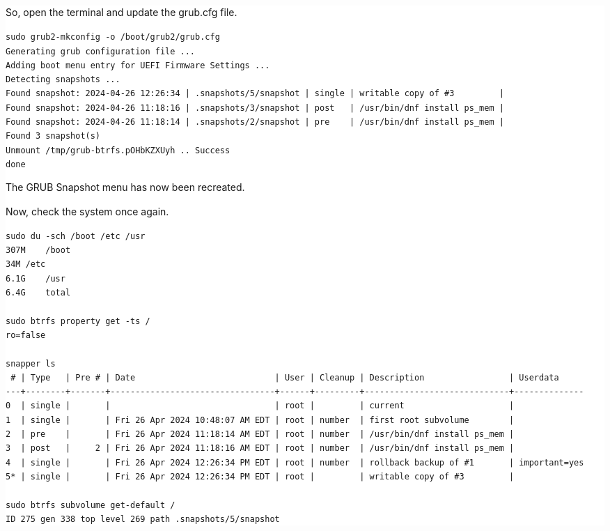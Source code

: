 So, open the terminal and update the grub.cfg file.

```
sudo grub2-mkconfig -o /boot/grub2/grub.cfg
Generating grub configuration file ...
Adding boot menu entry for UEFI Firmware Settings ...
Detecting snapshots ...
Found snapshot: 2024-04-26 12:26:34 | .snapshots/5/snapshot | single | writable copy of #3         |
Found snapshot: 2024-04-26 11:18:16 | .snapshots/3/snapshot | post   | /usr/bin/dnf install ps_mem |
Found snapshot: 2024-04-26 11:18:14 | .snapshots/2/snapshot | pre    | /usr/bin/dnf install ps_mem |
Found 3 snapshot(s)
Unmount /tmp/grub-btrfs.pOHbKZXUyh .. Success
done
```

The GRUB Snapshot menu has now been recreated.

Now, check the system once again.

```
sudo du -sch /boot /etc /usr
307M	/boot
34M	/etc
6.1G	/usr
6.4G	total

sudo btrfs property get -ts /
ro=false

snapper ls
 # | Type   | Pre # | Date                            | User | Cleanup | Description                 | Userdata     
---+--------+-------+---------------------------------+------+---------+-----------------------------+--------------
0  | single |       |                                 | root |         | current                     |              
1  | single |       | Fri 26 Apr 2024 10:48:07 AM EDT | root | number  | first root subvolume        |              
2  | pre    |       | Fri 26 Apr 2024 11:18:14 AM EDT | root | number  | /usr/bin/dnf install ps_mem |              
3  | post   |     2 | Fri 26 Apr 2024 11:18:16 AM EDT | root | number  | /usr/bin/dnf install ps_mem |              
4  | single |       | Fri 26 Apr 2024 12:26:34 PM EDT | root | number  | rollback backup of #1       | important=yes
5* | single |       | Fri 26 Apr 2024 12:26:34 PM EDT | root |         | writable copy of #3         |

sudo btrfs subvolume get-default /
ID 275 gen 338 top level 269 path .snapshots/5/snapshot
```

